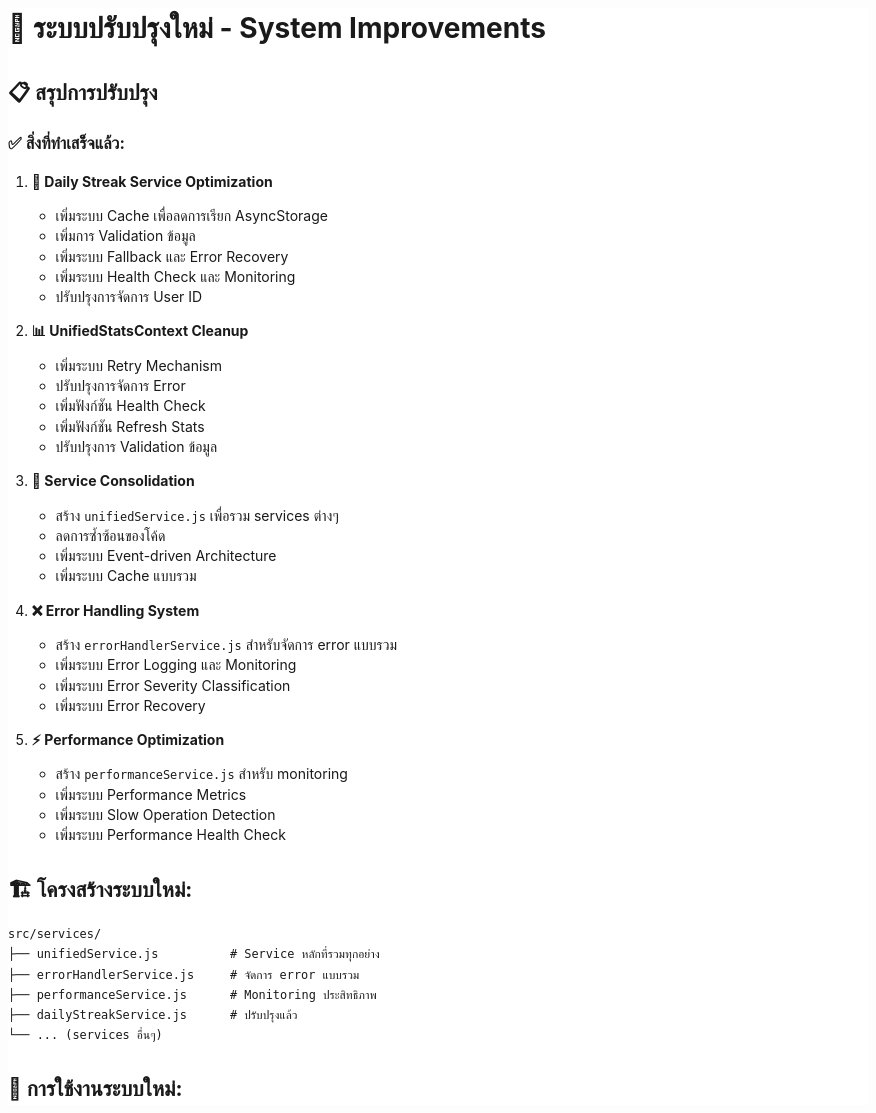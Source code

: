 # 🚀 ระบบปรับปรุงใหม่ - System Improvements

## 📋 สรุปการปรับปรุง

### ✅ **สิ่งที่ทำเสร็จแล้ว:**

1. **🔧 Daily Streak Service Optimization**
   - เพิ่มระบบ Cache เพื่อลดการเรียก AsyncStorage
   - เพิ่มการ Validation ข้อมูล
   - เพิ่มระบบ Fallback และ Error Recovery
   - เพิ่มระบบ Health Check และ Monitoring
   - ปรับปรุงการจัดการ User ID

2. **📊 UnifiedStatsContext Cleanup**
   - เพิ่มระบบ Retry Mechanism
   - ปรับปรุงการจัดการ Error
   - เพิ่มฟังก์ชัน Health Check
   - เพิ่มฟังก์ชัน Refresh Stats
   - ปรับปรุงการ Validation ข้อมูล

3. **🔗 Service Consolidation**
   - สร้าง `unifiedService.js` เพื่อรวม services ต่างๆ
   - ลดการซ้ำซ้อนของโค้ด
   - เพิ่มระบบ Event-driven Architecture
   - เพิ่มระบบ Cache แบบรวม

4. **❌ Error Handling System**
   - สร้าง `errorHandlerService.js` สำหรับจัดการ error แบบรวม
   - เพิ่มระบบ Error Logging และ Monitoring
   - เพิ่มระบบ Error Severity Classification
   - เพิ่มระบบ Error Recovery

5. **⚡ Performance Optimization**
   - สร้าง `performanceService.js` สำหรับ monitoring
   - เพิ่มระบบ Performance Metrics
   - เพิ่มระบบ Slow Operation Detection
   - เพิ่มระบบ Performance Health Check

## 🏗️ **โครงสร้างระบบใหม่:**

```
src/services/
├── unifiedService.js          # Service หลักที่รวมทุกอย่าง
├── errorHandlerService.js     # จัดการ error แบบรวม
├── performanceService.js      # Monitoring ประสิทธิภาพ
├── dailyStreakService.js      # ปรับปรุงแล้ว
└── ... (services อื่นๆ)
```

## 🔧 **การใช้งานระบบใหม่:**
